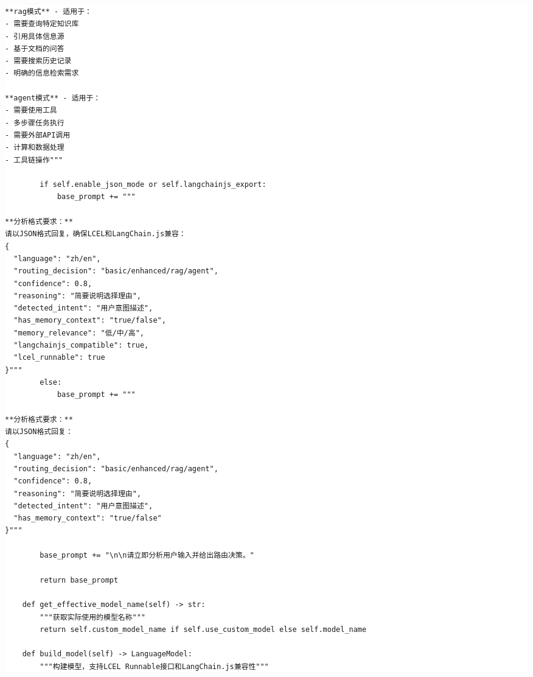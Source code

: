     **rag模式** - 适用于：
    - 需要查询特定知识库
    - 引用具体信息源
    - 基于文档的问答
    - 需要搜索历史记录
    - 明确的信息检索需求
    
    **agent模式** - 适用于：
    - 需要使用工具
    - 多步骤任务执行
    - 需要外部API调用
    - 计算和数据处理
    - 工具链操作"""
    
            if self.enable_json_mode or self.langchainjs_export:
                base_prompt += """
    
    **分析格式要求：**
    请以JSON格式回复，确保LCEL和LangChain.js兼容：
    {
      "language": "zh/en",
      "routing_decision": "basic/enhanced/rag/agent",
      "confidence": 0.8,
      "reasoning": "简要说明选择理由",
      "detected_intent": "用户意图描述",
      "has_memory_context": "true/false",
      "memory_relevance": "低/中/高",
      "langchainjs_compatible": true,
      "lcel_runnable": true
    }"""
            else:
                base_prompt += """
    
    **分析格式要求：**
    请以JSON格式回复：
    {
      "language": "zh/en", 
      "routing_decision": "basic/enhanced/rag/agent",
      "confidence": 0.8,
      "reasoning": "简要说明选择理由",
      "detected_intent": "用户意图描述",
      "has_memory_context": "true/false"
    }"""
    
            base_prompt += "\n\n请立即分析用户输入并给出路由决策。"
            
            return base_prompt
    
        def get_effective_model_name(self) -> str:
            """获取实际使用的模型名称"""
            return self.custom_model_name if self.use_custom_model else self.model_name
    
        def build_model(self) -> LanguageModel:
            """构建模型，支持LCEL Runnable接口和LangChain.js兼容性"""
            